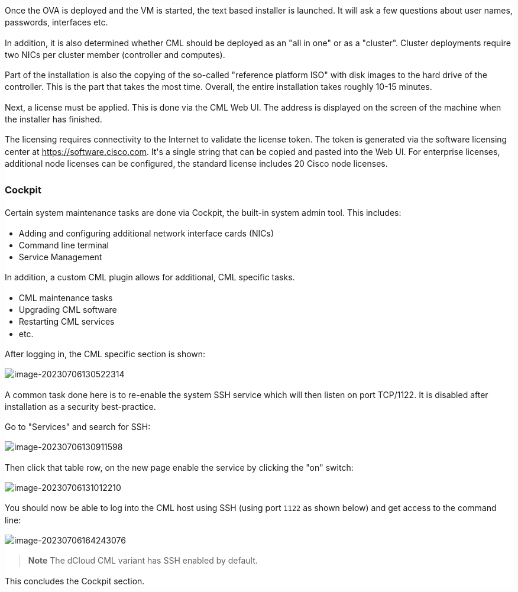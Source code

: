 Once the OVA is deployed and the VM is started, the text based installer is launched. It will ask a few questions about user names, passwords, interfaces etc.

In addition, it is also determined whether CML should be deployed as an "all in one" or as a "cluster". Cluster deployments require two NICs per cluster member (controller and computes).

Part of the installation is also the copying of the so-called "reference platform ISO" with disk images to the hard drive of the controller. This is the part that takes the most time. Overall, the entire installation takes roughly 10-15 minutes.

Next, a license must be applied. This is done via the CML Web UI. The address is displayed on the screen of the machine when the installer has finished.

The licensing requires connectivity to the Internet to validate the license token. The token is generated via the software licensing center at https://software.cisco.com. It's a single string that can be copied and pasted into the Web UI. For enterprise licenses, additional node licenses can be configured, the standard license includes 20 Cisco node licenses.

### Cockpit

Certain system maintenance tasks are done via Cockpit, the built-in system admin tool. This includes:

- Adding and configuring additional network interface cards (NICs)
- Command line terminal 
- Service Management

In addition, a custom CML plugin allows for additional, CML specific tasks.

- CML maintenance tasks
- Upgrading CML software
- Restarting CML services
- etc.

After logging in, the CML specific section is shown:

![image-20230706130522314](./resources/image-20230706130522314.png)

A common task done here is to re-enable the system SSH service which will then listen on port TCP/1122. It is disabled after installation as a security best-practice.

Go to "Services" and search for SSH:

![image-20230706130911598](./resources/image-20230706130911598.png)

Then click that table row, on the new page enable the service by clicking the "on" switch:

![image-20230706131012210](./resources/image-20230706131012210.png)

You should now be able to log into the CML host using SSH (using port `1122` as shown below) and get access to the command line:

![image-20230706164243076](./resources/image-20230706164243076.png)

> **Note** The dCloud CML variant has SSH enabled by default.

This concludes the Cockpit section.
